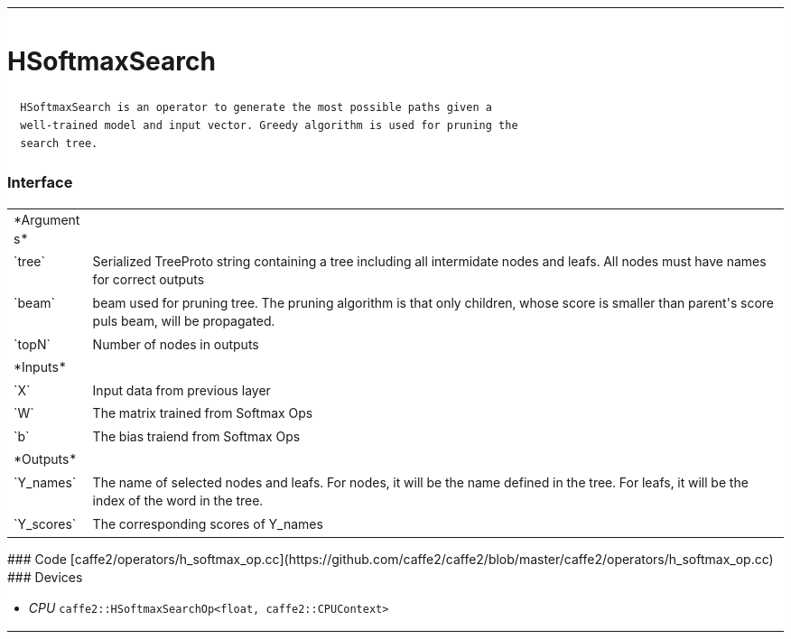 


---


# HSoftmaxSearch


````
  HSoftmaxSearch is an operator to generate the most possible paths given a
  well-trained model and input vector. Greedy algorithm is used for pruning the
  search tree.

````

### Interface
<table><tr><td>*Arguments*
</td><td>
</td></tr><tr><td>`tree`
</td><td>Serialized TreeProto string containing a tree including all intermidate nodes and leafs. All nodes must have names for correct outputs
</td></tr><tr><td>`beam`
</td><td>beam used for pruning tree. The pruning algorithm is that only children, whose score is smaller than parent's score puls beam, will be propagated.
</td></tr><tr><td>`topN`
</td><td>Number of nodes in outputs
</td></tr><tr><td>*Inputs*
</td><td>
</td></tr><tr><td>`X`
</td><td>Input data from previous layer
</td></tr><tr><td>`W`
</td><td>The matrix trained from Softmax Ops
</td></tr><tr><td>`b`
</td><td>The bias traiend from Softmax Ops
</td></tr><tr><td>*Outputs*
</td><td>
</td></tr><tr><td>`Y_names`
</td><td>The name of selected nodes and leafs. For nodes, it will be the name defined in the tree. For leafs, it will be the index of the word in the tree.
</td></tr><tr><td>`Y_scores`
</td><td>The corresponding scores of Y_names
</td></tr></table>
### Code
[caffe2/operators/h_softmax_op.cc](https://github.com/caffe2/caffe2/blob/master/caffe2/operators/h_softmax_op.cc)
### Devices

- *CPU* `caffe2::HSoftmaxSearchOp<float, caffe2::CPUContext>`




---